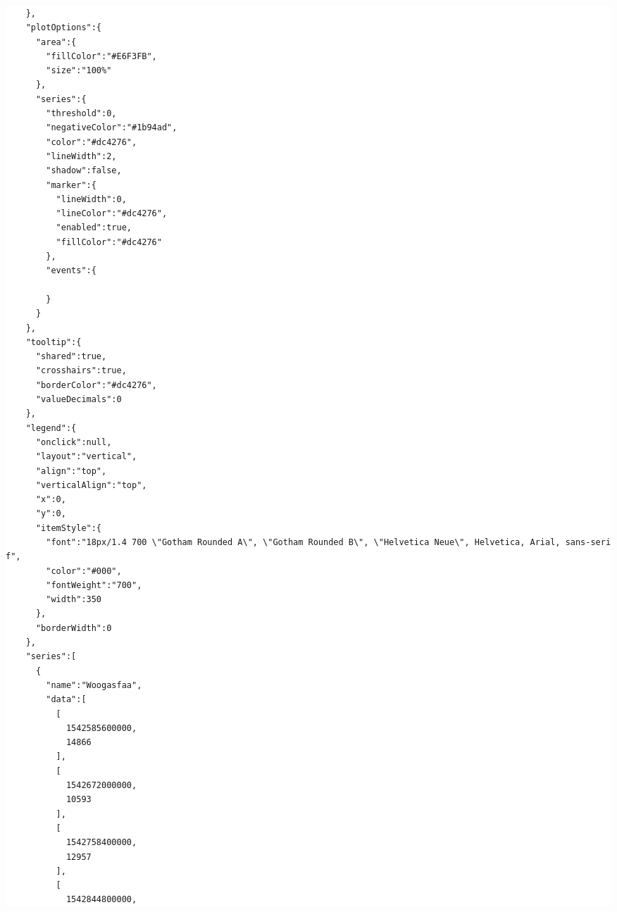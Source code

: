 ```shell
    },
    "plotOptions":{
      "area":{
        "fillColor":"#E6F3FB",
        "size":"100%"
      },
      "series":{
        "threshold":0,
        "negativeColor":"#1b94ad",
        "color":"#dc4276",
        "lineWidth":2,
        "shadow":false,
        "marker":{
          "lineWidth":0,
          "lineColor":"#dc4276",
          "enabled":true,
          "fillColor":"#dc4276"
        },
        "events":{

        }
      }
    },
    "tooltip":{
      "shared":true,
      "crosshairs":true,
      "borderColor":"#dc4276",
      "valueDecimals":0
    },
    "legend":{
      "onclick":null,
      "layout":"vertical",
      "align":"top",
      "verticalAlign":"top",
      "x":0,
      "y":0,
      "itemStyle":{
        "font":"18px/1.4 700 \"Gotham Rounded A\", \"Gotham Rounded B\", \"Helvetica Neue\", Helvetica, Arial, sans-serif",
        "color":"#000",
        "fontWeight":"700",
        "width":350
      },
      "borderWidth":0
    },
    "series":[
      {
        "name":"Woogasfaa",
        "data":[
          [
            1542585600000,
            14866
          ],
          [
            1542672000000,
            10593
          ],
          [
            1542758400000,
            12957
          ],
          [
            1542844800000,
```